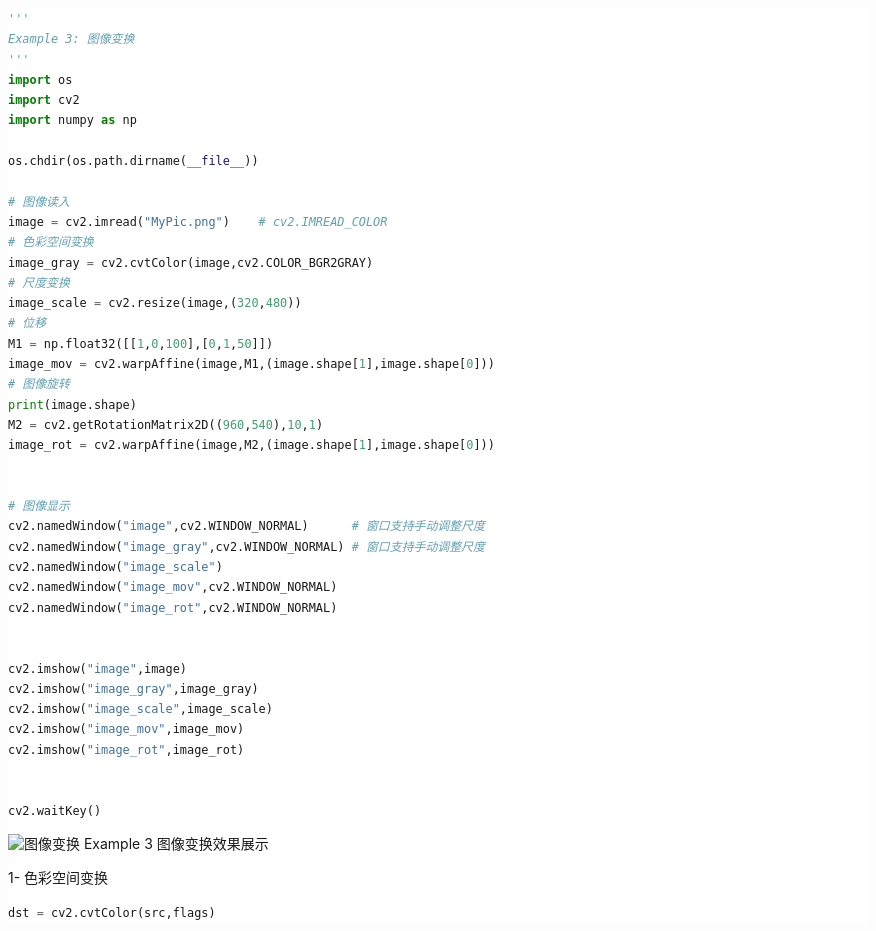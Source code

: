 ```python
'''
Example 3: 图像变换
'''
import os
import cv2
import numpy as np

os.chdir(os.path.dirname(__file__))

# 图像读入
image = cv2.imread("MyPic.png")    # cv2.IMREAD_COLOR
# 色彩空间变换
image_gray = cv2.cvtColor(image,cv2.COLOR_BGR2GRAY)
# 尺度变换
image_scale = cv2.resize(image,(320,480))
# 位移
M1 = np.float32([[1,0,100],[0,1,50]])
image_mov = cv2.warpAffine(image,M1,(image.shape[1],image.shape[0]))
# 图像旋转
print(image.shape)
M2 = cv2.getRotationMatrix2D((960,540),10,1)
image_rot = cv2.warpAffine(image,M2,(image.shape[1],image.shape[0]))


# 图像显示
cv2.namedWindow("image",cv2.WINDOW_NORMAL)      # 窗口支持手动调整尺度
cv2.namedWindow("image_gray",cv2.WINDOW_NORMAL) # 窗口支持手动调整尺度
cv2.namedWindow("image_scale")  
cv2.namedWindow("image_mov",cv2.WINDOW_NORMAL)  
cv2.namedWindow("image_rot",cv2.WINDOW_NORMAL)


cv2.imshow("image",image)
cv2.imshow("image_gray",image_gray)
cv2.imshow("image_scale",image_scale)
cv2.imshow("image_mov",image_mov)
cv2.imshow("image_rot",image_rot)


cv2.waitKey()

```

![图像变换](img/Transform.png "图像变换")
Example 3 图像变换效果展示


1- 色彩空间变换

```python
dst	= cv2.cvtColor(src,flags)
```
